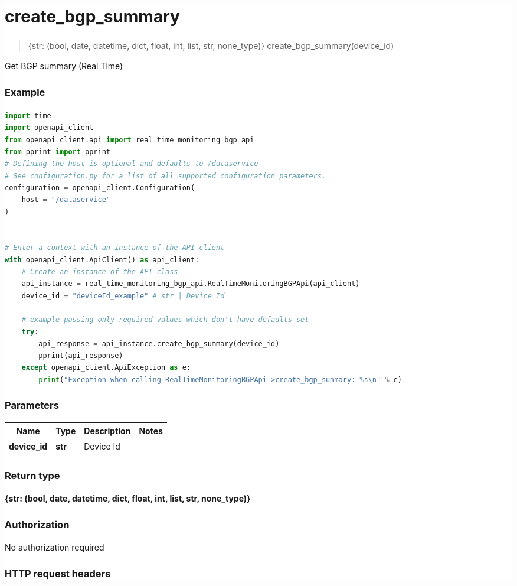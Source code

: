 # **create_bgp_summary**
> {str: (bool, date, datetime, dict, float, int, list, str, none_type)} create_bgp_summary(device_id)



Get BGP summary (Real Time)

### Example


```python
import time
import openapi_client
from openapi_client.api import real_time_monitoring_bgp_api
from pprint import pprint
# Defining the host is optional and defaults to /dataservice
# See configuration.py for a list of all supported configuration parameters.
configuration = openapi_client.Configuration(
    host = "/dataservice"
)


# Enter a context with an instance of the API client
with openapi_client.ApiClient() as api_client:
    # Create an instance of the API class
    api_instance = real_time_monitoring_bgp_api.RealTimeMonitoringBGPApi(api_client)
    device_id = "deviceId_example" # str | Device Id

    # example passing only required values which don't have defaults set
    try:
        api_response = api_instance.create_bgp_summary(device_id)
        pprint(api_response)
    except openapi_client.ApiException as e:
        print("Exception when calling RealTimeMonitoringBGPApi->create_bgp_summary: %s\n" % e)
```


### Parameters

Name | Type | Description  | Notes
------------- | ------------- | ------------- | -------------
 **device_id** | **str**| Device Id |

### Return type

**{str: (bool, date, datetime, dict, float, int, list, str, none_type)}**

### Authorization

No authorization required

### HTTP request headers
